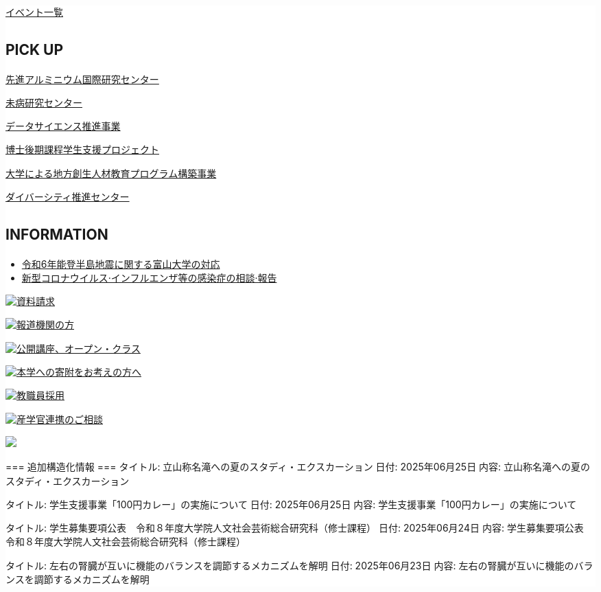 [イベント一覧](https://www.u-toyama.ac.jp/event/)

## PICK UP

[先進アルミニウム国際研究センター](https://arc.ctg.u-toyama.ac.jp/)

[未病研究センター](https://rcpds-toyama.net/)

[データサイエンス推進事業](https://dstoyama.adm.u-toyama.ac.jp/)

[博⼠後期課程学⽣⽀援プロジェクト](https://promotion-research.ctg.u-toyama.ac.jp/ss)

[⼤学による地⽅創⽣⼈材教育プログラム構築事業](https://coc-r.jp/)

[ダイバーシティ推進センター](http://www3.u-toyama.ac.jp/danjo/)

## INFORMATION

- [令和6年能登半島地震に関する富⼭⼤学の対応](https://www.u-toyama.ac.jp/news-hide/81970/)
- [新型コロナウイルス‧インフルエンザ等の感染症の相談‧報告](https://www.u-toyama.ac.jp/news-topics/15857/)

[![資料請求](https://www.u-toyama.ac.jp/wp/wp-content/themes/u-toyama/images/hm-btn-document.png)](https://www.u-toyama.ac.jp/admission/undergraduate-exam/requirement/)

[![報道機関の方](https://www.u-toyama.ac.jp/wp/wp-content/themes/u-toyama/images/hm-btn-media.png)](https://www.u-toyama.ac.jp/outline/pr/publicity/)

[![公開講座、オープン・クラス](https://www.u-toyama.ac.jp/wp/wp-content/themes/u-toyama/images/hm-btn-lecture-open.png)](https://www.u-toyama.ac.jp/general/course/extension/)

[![本学への寄附をお考えの方へ](https://www.u-toyama.ac.jp/wp/wp-content/themes/u-toyama/images/hm-btn-donation.png)](https://www.u-toyama.ac.jp/donation/)

[![教職員採用](https://www.u-toyama.ac.jp/wp/wp-content/themes/u-toyama/images/hm-btn-recruit.png)](https://www.u-toyama.ac.jp/outline/faculty_member/)

[![産学官連携のご相談](https://www.u-toyama.ac.jp/wp/wp-content/themes/u-toyama/images/hm-btn-cooperation.png)](https://sanren.ctg.u-toyama.ac.jp/)

![](<Base64-Image-Removed>)

=== 追加構造化情報 ===
タイトル: 立山称名滝への夏のスタディ・エクスカーション
日付: 2025年06月25日
内容: 立山称名滝への夏のスタディ・エクスカーション

タイトル: 学生支援事業「100円カレー」の実施について
日付: 2025年06月25日
内容: 学生支援事業「100円カレー」の実施について

タイトル: 学生募集要項公表　令和８年度大学院人文社会芸術総合研究科（修士課程）
日付: 2025年06月24日
内容: 学生募集要項公表　令和８年度大学院人文社会芸術総合研究科（修士課程）

タイトル: 左右の腎臓が互いに機能のバランスを調節するメカニズムを解明
日付: 2025年06月23日
内容: 左右の腎臓が互いに機能のバランスを調節するメカニズムを解明
